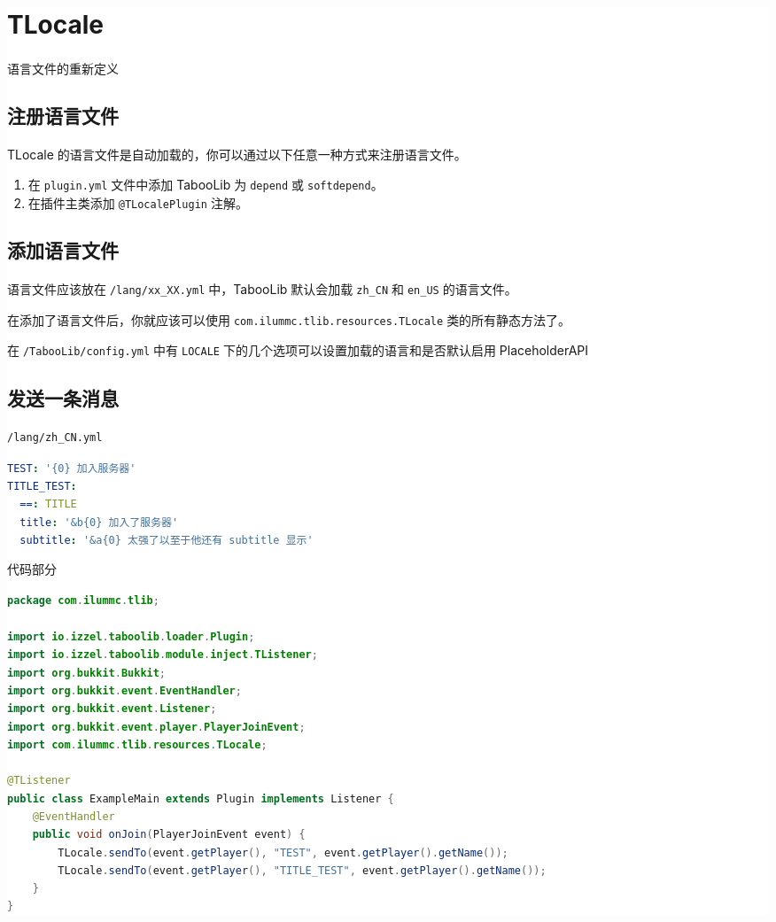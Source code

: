 # TLocale

语言文件的重新定义

## 注册语言文件

TLocale 的语言文件是自动加载的，你可以通过以下任意一种方式来注册语言文件。

1. 在 `plugin.yml` 文件中添加 TabooLib 为 `depend` 或 `softdepend`。
2. 在插件主类添加 `@TLocalePlugin` 注解。

## 添加语言文件

语言文件应该放在 `/lang/xx_XX.yml` 中，TabooLib 默认会加载 `zh_CN` 和 `en_US` 的语言文件。

在添加了语言文件后，你就应该可以使用 `com.ilummc.tlib.resources.TLocale` 类的所有静态方法了。

在 `/TabooLib/config.yml` 中有 `LOCALE` 下的几个选项可以设置加载的语言和是否默认启用 PlaceholderAPI

## 发送一条消息

`/lang/zh_CN.yml`
```yaml
TEST: '{0} 加入服务器'
TITLE_TEST:
  ==: TITLE
  title: '&b{0} 加入了服务器'
  subtitle: '&a{0} 太强了以至于他还有 subtitle 显示'
```

代码部分
```java
package com.ilummc.tlib;

import io.izzel.taboolib.loader.Plugin;
import io.izzel.taboolib.module.inject.TListener;
import org.bukkit.Bukkit;
import org.bukkit.event.EventHandler;
import org.bukkit.event.Listener;
import org.bukkit.event.player.PlayerJoinEvent;
import com.ilummc.tlib.resources.TLocale;

@TListener
public class ExampleMain extends Plugin implements Listener {
    @EventHandler
    public void onJoin(PlayerJoinEvent event) {
        TLocale.sendTo(event.getPlayer(), "TEST", event.getPlayer().getName());
        TLocale.sendTo(event.getPlayer(), "TITLE_TEST", event.getPlayer().getName());
    }
}
```
